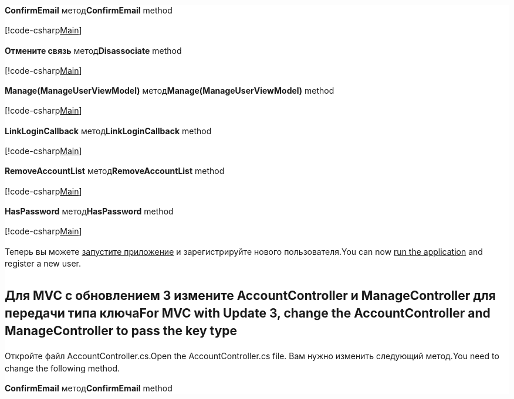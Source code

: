 <span data-ttu-id="dd4ed-168">**ConfirmEmail** метод</span><span class="sxs-lookup"><span data-stu-id="dd4ed-168">**ConfirmEmail** method</span></span>

[!code-csharp[Main](change-primary-key-for-users-in-aspnet-identity/samples/sample9.cs?highlight=1,3)]

<span data-ttu-id="dd4ed-169">**Отмените связь** метод</span><span class="sxs-lookup"><span data-stu-id="dd4ed-169">**Disassociate** method</span></span>

[!code-csharp[Main](change-primary-key-for-users-in-aspnet-identity/samples/sample10.cs?highlight=5,9)]

<span data-ttu-id="dd4ed-170">**Manage(ManageUserViewModel)** метод</span><span class="sxs-lookup"><span data-stu-id="dd4ed-170">**Manage(ManageUserViewModel)** method</span></span>

[!code-csharp[Main](change-primary-key-for-users-in-aspnet-identity/samples/sample11.cs?highlight=11,17,41)]

<span data-ttu-id="dd4ed-171">**LinkLoginCallback** метод</span><span class="sxs-lookup"><span data-stu-id="dd4ed-171">**LinkLoginCallback** method</span></span>

[!code-csharp[Main](change-primary-key-for-users-in-aspnet-identity/samples/sample12.cs?highlight=10)]

<span data-ttu-id="dd4ed-172">**RemoveAccountList** метод</span><span class="sxs-lookup"><span data-stu-id="dd4ed-172">**RemoveAccountList** method</span></span>

[!code-csharp[Main](change-primary-key-for-users-in-aspnet-identity/samples/sample13.cs?highlight=3)]

<span data-ttu-id="dd4ed-173">**HasPassword** метод</span><span class="sxs-lookup"><span data-stu-id="dd4ed-173">**HasPassword** method</span></span>

[!code-csharp[Main](change-primary-key-for-users-in-aspnet-identity/samples/sample14.cs?highlight=3)]

<span data-ttu-id="dd4ed-174">Теперь вы можете [запустите приложение](#run) и зарегистрируйте нового пользователя.</span><span class="sxs-lookup"><span data-stu-id="dd4ed-174">You can now [run the application](#run) and register a new user.</span></span>

<a id="mvcupdate3"></a>
## <a name="for-mvc-with-update-3-change-the-accountcontroller-and-managecontroller-to-pass-the-key-type"></a><span data-ttu-id="dd4ed-175">Для MVC с обновлением 3 измените AccountController и ManageController для передачи типа ключа</span><span class="sxs-lookup"><span data-stu-id="dd4ed-175">For MVC with Update 3, change the AccountController and ManageController to pass the key type</span></span>

<span data-ttu-id="dd4ed-176">Откройте файл AccountController.cs.</span><span class="sxs-lookup"><span data-stu-id="dd4ed-176">Open the AccountController.cs file.</span></span> <span data-ttu-id="dd4ed-177">Вам нужно изменить следующий метод.</span><span class="sxs-lookup"><span data-stu-id="dd4ed-177">You need to change the following method.</span></span>

<span data-ttu-id="dd4ed-178">**ConfirmEmail** метод</span><span class="sxs-lookup"><span data-stu-id="dd4ed-178">**ConfirmEmail** method</span></span>
